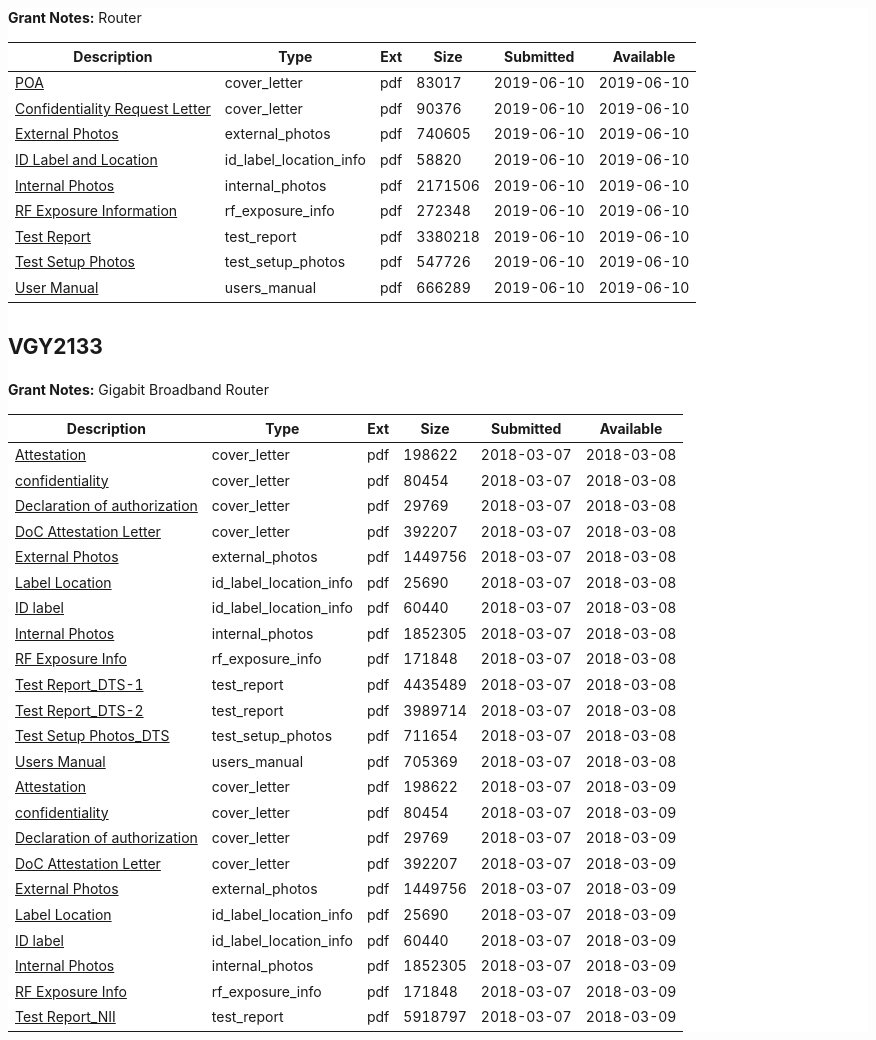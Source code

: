 **Grant Notes:** Router

| Description | Type | Ext | Size | Submitted | Available |
| ----------- | ---- | --- | ---- | --------- | --------- |
| [POA](VGY2620/7e47ccf8584fa301053f0a321f129c1c/4311449.pdf) | cover_letter | pdf | 83017 | 2019-06-10 | 2019-06-10 |
| [Confidentiality Request Letter](VGY2620/7e47ccf8584fa301053f0a321f129c1c/4311450.pdf) | cover_letter | pdf | 90376 | 2019-06-10 | 2019-06-10 |
| [External Photos](VGY2620/7e47ccf8584fa301053f0a321f129c1c/4311451.pdf) | external_photos | pdf | 740605 | 2019-06-10 | 2019-06-10 |
| [ID Label and Location](VGY2620/7e47ccf8584fa301053f0a321f129c1c/4311453.pdf) | id_label_location_info | pdf | 58820 | 2019-06-10 | 2019-06-10 |
| [Internal Photos](VGY2620/7e47ccf8584fa301053f0a321f129c1c/4311452.pdf) | internal_photos | pdf | 2171506 | 2019-06-10 | 2019-06-10 |
| [RF Exposure Information](VGY2620/7e47ccf8584fa301053f0a321f129c1c/4311455.pdf) | rf_exposure_info | pdf | 272348 | 2019-06-10 | 2019-06-10 |
| [Test Report](VGY2620/7e47ccf8584fa301053f0a321f129c1c/4311458.pdf) | test_report | pdf | 3380218 | 2019-06-10 | 2019-06-10 |
| [Test Setup Photos](VGY2620/7e47ccf8584fa301053f0a321f129c1c/4311457.pdf) | test_setup_photos | pdf | 547726 | 2019-06-10 | 2019-06-10 |
| [User Manual](VGY2620/7e47ccf8584fa301053f0a321f129c1c/4311459.pdf) | users_manual | pdf | 666289 | 2019-06-10 | 2019-06-10 |
## VGY2133
**Grant Notes:** Gigabit Broadband Router

| Description | Type | Ext | Size | Submitted | Available |
| ----------- | ---- | --- | ---- | --------- | --------- |
| [Attestation](VGY2133/be0683e7dcfe125cd55b0113d1c53afe/3771498.pdf) | cover_letter | pdf | 198622 | 2018-03-07 | 2018-03-08 |
| [confidentiality](VGY2133/be0683e7dcfe125cd55b0113d1c53afe/3771499.pdf) | cover_letter | pdf | 80454 | 2018-03-07 | 2018-03-08 |
| [Declaration of authorization](VGY2133/be0683e7dcfe125cd55b0113d1c53afe/3771500.pdf) | cover_letter | pdf | 29769 | 2018-03-07 | 2018-03-08 |
| [DoC Attestation Letter](VGY2133/be0683e7dcfe125cd55b0113d1c53afe/3771545.pdf) | cover_letter | pdf | 392207 | 2018-03-07 | 2018-03-08 |
| [External Photos](VGY2133/be0683e7dcfe125cd55b0113d1c53afe/3771533.pdf) | external_photos | pdf | 1449756 | 2018-03-07 | 2018-03-08 |
| [Label Location](VGY2133/be0683e7dcfe125cd55b0113d1c53afe/3771535.pdf) | id_label_location_info | pdf | 25690 | 2018-03-07 | 2018-03-08 |
| [ID label](VGY2133/be0683e7dcfe125cd55b0113d1c53afe/3771536.pdf) | id_label_location_info | pdf | 60440 | 2018-03-07 | 2018-03-08 |
| [Internal Photos](VGY2133/be0683e7dcfe125cd55b0113d1c53afe/3771534.pdf) | internal_photos | pdf | 1852305 | 2018-03-07 | 2018-03-08 |
| [RF Exposure Info](VGY2133/be0683e7dcfe125cd55b0113d1c53afe/3771518.pdf) | rf_exposure_info | pdf | 171848 | 2018-03-07 | 2018-03-08 |
| [Test Report_DTS-1](VGY2133/be0683e7dcfe125cd55b0113d1c53afe/3771519.pdf) | test_report | pdf | 4435489 | 2018-03-07 | 2018-03-08 |
| [Test Report_DTS-2](VGY2133/be0683e7dcfe125cd55b0113d1c53afe/3771520.pdf) | test_report | pdf | 3989714 | 2018-03-07 | 2018-03-08 |
| [Test Setup Photos_DTS](VGY2133/be0683e7dcfe125cd55b0113d1c53afe/3771537.pdf) | test_setup_photos | pdf | 711654 | 2018-03-07 | 2018-03-08 |
| [Users Manual](VGY2133/be0683e7dcfe125cd55b0113d1c53afe/3771538.pdf) | users_manual | pdf | 705369 | 2018-03-07 | 2018-03-08 |
| [Attestation](VGY2133/2db63d7e3ec45127b10e0a9a6daa4c07/3771498.pdf) | cover_letter | pdf | 198622 | 2018-03-07 | 2018-03-09 |
| [confidentiality](VGY2133/2db63d7e3ec45127b10e0a9a6daa4c07/3771499.pdf) | cover_letter | pdf | 80454 | 2018-03-07 | 2018-03-09 |
| [Declaration of authorization](VGY2133/2db63d7e3ec45127b10e0a9a6daa4c07/3771500.pdf) | cover_letter | pdf | 29769 | 2018-03-07 | 2018-03-09 |
| [DoC Attestation Letter](VGY2133/2db63d7e3ec45127b10e0a9a6daa4c07/3771545.pdf) | cover_letter | pdf | 392207 | 2018-03-07 | 2018-03-09 |
| [External Photos](VGY2133/2db63d7e3ec45127b10e0a9a6daa4c07/3771533.pdf) | external_photos | pdf | 1449756 | 2018-03-07 | 2018-03-09 |
| [Label Location](VGY2133/2db63d7e3ec45127b10e0a9a6daa4c07/3771535.pdf) | id_label_location_info | pdf | 25690 | 2018-03-07 | 2018-03-09 |
| [ID label](VGY2133/2db63d7e3ec45127b10e0a9a6daa4c07/3771536.pdf) | id_label_location_info | pdf | 60440 | 2018-03-07 | 2018-03-09 |
| [Internal Photos](VGY2133/2db63d7e3ec45127b10e0a9a6daa4c07/3771534.pdf) | internal_photos | pdf | 1852305 | 2018-03-07 | 2018-03-09 |
| [RF Exposure Info](VGY2133/2db63d7e3ec45127b10e0a9a6daa4c07/3771518.pdf) | rf_exposure_info | pdf | 171848 | 2018-03-07 | 2018-03-09 |
| [Test Report_NII](VGY2133/2db63d7e3ec45127b10e0a9a6daa4c07/3771549.pdf) | test_report | pdf | 5918797 | 2018-03-07 | 2018-03-09 |